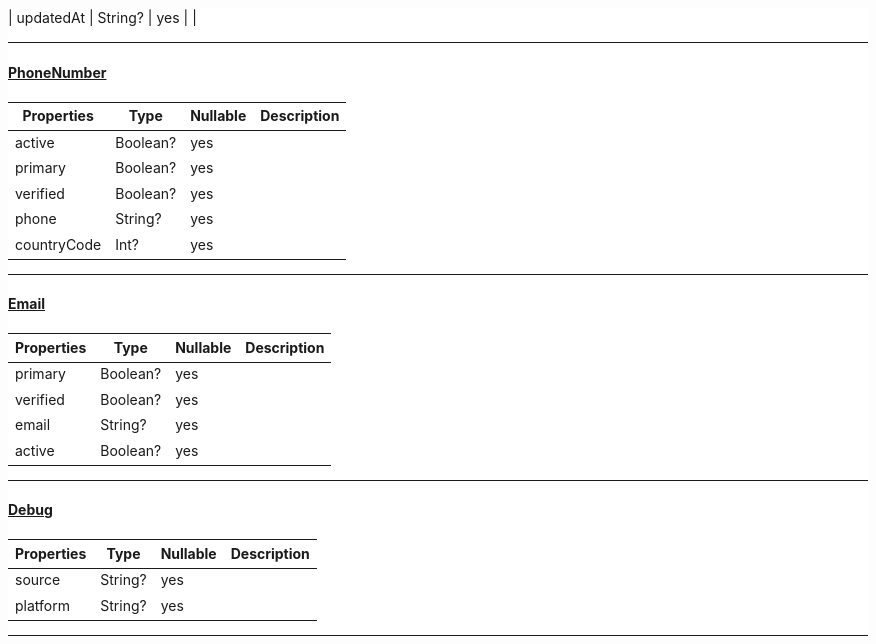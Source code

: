  | updatedAt | String? |  yes  |  |

---


 
 
 #### [PhoneNumber](#PhoneNumber)

 | Properties | Type | Nullable | Description |
 | ---------- | ---- | -------- | ----------- |
 | active | Boolean? |  yes  |  |
 | primary | Boolean? |  yes  |  |
 | verified | Boolean? |  yes  |  |
 | phone | String? |  yes  |  |
 | countryCode | Int? |  yes  |  |

---


 
 
 #### [Email](#Email)

 | Properties | Type | Nullable | Description |
 | ---------- | ---- | -------- | ----------- |
 | primary | Boolean? |  yes  |  |
 | verified | Boolean? |  yes  |  |
 | email | String? |  yes  |  |
 | active | Boolean? |  yes  |  |

---


 
 
 #### [Debug](#Debug)

 | Properties | Type | Nullable | Description |
 | ---------- | ---- | -------- | ----------- |
 | source | String? |  yes  |  |
 | platform | String? |  yes  |  |

---



